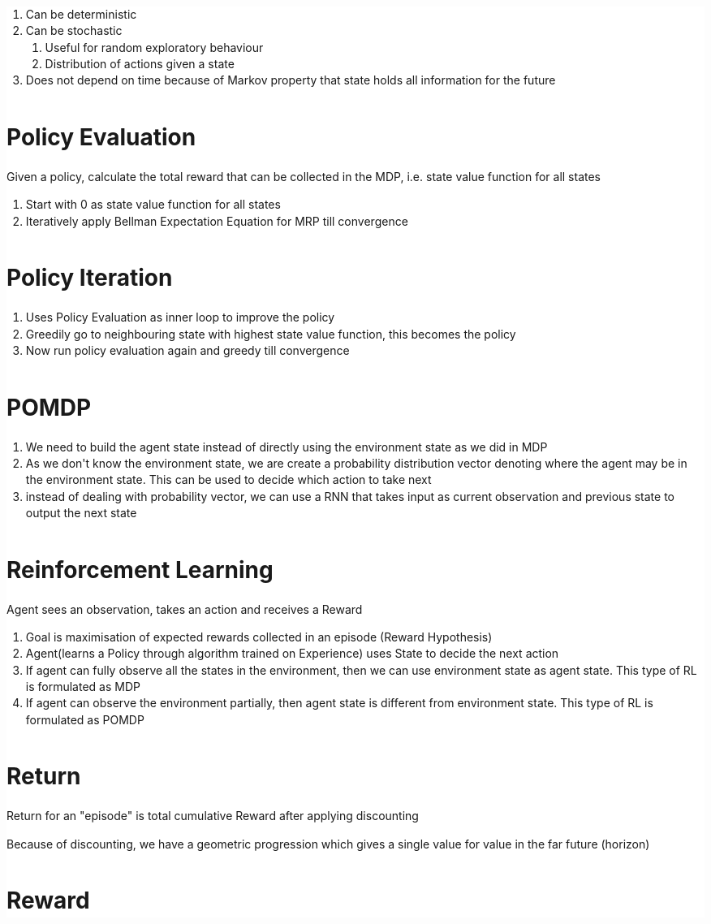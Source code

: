 1. Can be deterministic
2. Can be stochastic
	1. Useful for random exploratory behaviour
	2. Distribution of actions given a state
3. Does not depend on time because of Markov property that state holds all information for the future

# Policy Evaluation

Given a policy, calculate the total reward that can be collected in the MDP, i.e. state value function for all states
1. Start with 0 as state value function for all states
2. Iteratively apply Bellman Expectation Equation for MRP till convergence

# Policy Iteration

1. Uses Policy Evaluation as inner loop to improve the policy
2. Greedily go to neighbouring state with highest state value function, this becomes the policy
3. Now run policy evaluation again and greedy till convergence

# POMDP
1. We need to build the agent state instead of directly using the environment state as we did in MDP
2. As we don't know the environment state, we are create a probability distribution vector denoting where the agent may be in the environment state. This can be used to decide which action to take next
3. instead of dealing with probability vector, we can use a RNN that takes input as current observation and previous state to output the next state

# Reinforcement Learning

Agent sees an observation, takes an action and receives a Reward 
1. Goal is maximisation of expected rewards collected in an episode (Reward Hypothesis)
2. Agent(learns a Policy through algorithm trained on Experience) uses State to decide the next action 
3. If agent can fully observe all the states in the environment, then we can use environment state as agent state. This type of RL is formulated as MDP
4. If agent can observe the environment partially, then agent state is different from environment state. This type of RL is formulated as POMDP

# Return

Return for an "episode" is total cumulative Reward after applying discounting

Because of discounting, we have a geometric progression which gives a single value for value in the far future (horizon)

# Reward
